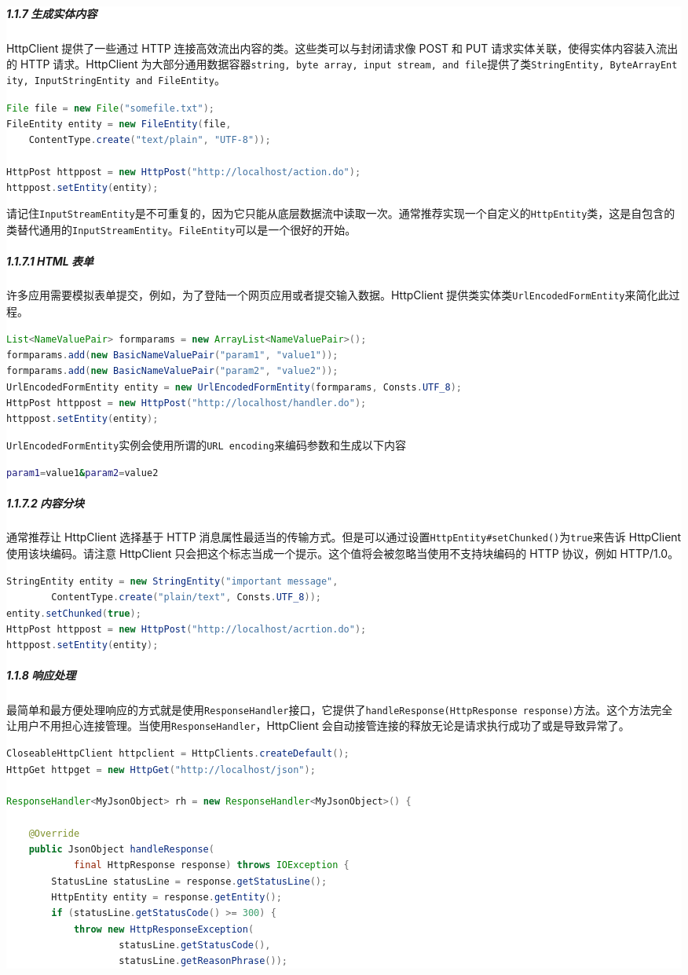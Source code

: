 ##### 1.1.7 生成实体内容

HttpClient 提供了一些通过 HTTP 连接高效流出内容的类。这些类可以与封闭请求像 POST 和 PUT 请求实体关联，使得实体内容装入流出的 HTTP 请求。HttpClient 为大部分通用数据容器`string, byte array, input stream, and file`提供了类`StringEntity, ByteArrayEntity, InputStringEntity and FileEntity`。

```java
File file = new File("somefile.txt");
FileEntity entity = new FileEntity(file,
    ContentType.create("text/plain", "UTF-8"));        

HttpPost httppost = new HttpPost("http://localhost/action.do");
httppost.setEntity(entity);
```

请记住`InputStreamEntity`是不可重复的，因为它只能从底层数据流中读取一次。通常推荐实现一个自定义的`HttpEntity`类，这是自包含的类替代通用的`InputStreamEntity`。`FileEntity`可以是一个很好的开始。

##### 1.1.7.1 HTML 表单

许多应用需要模拟表单提交，例如，为了登陆一个网页应用或者提交输入数据。HttpClient 提供类实体类`UrlEncodedFormEntity`来简化此过程。

```java
List<NameValuePair> formparams = new ArrayList<NameValuePair>();
formparams.add(new BasicNameValuePair("param1", "value1"));
formparams.add(new BasicNameValuePair("param2", "value2"));
UrlEncodedFormEntity entity = new UrlEncodedFormEntity(formparams, Consts.UTF_8);
HttpPost httppost = new HttpPost("http://localhost/handler.do");
httppost.setEntity(entity);
```

`UrlEncodedFormEntity`实例会使用所谓的`URL encoding`来编码参数和生成以下内容

```bash
param1=value1&param2=value2
```

##### 1.1.7.2 内容分块

通常推荐让 HttpClient 选择基于 HTTP 消息属性最适当的传输方式。但是可以通过设置`HttpEntity#setChunked()`为`true`来告诉 HttpClient 使用该块编码。请注意 HttpClient 只会把这个标志当成一个提示。这个值将会被忽略当使用不支持块编码的 HTTP 协议，例如 HTTP/1.0。

```java
StringEntity entity = new StringEntity("important message",
        ContentType.create("plain/text", Consts.UTF_8));
entity.setChunked(true);
HttpPost httppost = new HttpPost("http://localhost/acrtion.do");
httppost.setEntity(entity);
```

##### 1.1.8 响应处理

最简单和最方便处理响应的方式就是使用`ResponseHandler`接口，它提供了`handleResponse(HttpResponse response)`方法。这个方法完全让用户不用担心连接管理。当使用`ResponseHandler`，HttpClient 会自动接管连接的释放无论是请求执行成功了或是导致异常了。

```java
CloseableHttpClient httpclient = HttpClients.createDefault();
HttpGet httpget = new HttpGet("http://localhost/json");

ResponseHandler<MyJsonObject> rh = new ResponseHandler<MyJsonObject>() {

    @Override
    public JsonObject handleResponse(
            final HttpResponse response) throws IOException {
        StatusLine statusLine = response.getStatusLine();
        HttpEntity entity = response.getEntity();
        if (statusLine.getStatusCode() >= 300) {
            throw new HttpResponseException(
                    statusLine.getStatusCode(),
                    statusLine.getReasonPhrase());
```